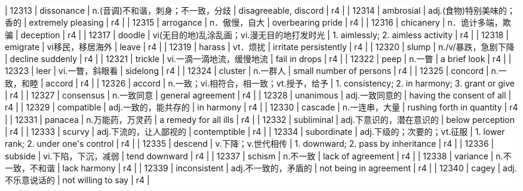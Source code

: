 | 12313 | dissonance       | n.(音调)不和谐，刺身；不一致，分歧                                                 | disagreeable, discord                                                                       | r4    |
| 12314 | ambrosial        | adj.(食物)特别美味的；香的                                                         | extremely pleasing                                                                          | r4    |
| 12315 | arrogance        | n．傲慢，自大                                                                      | overbearing pride                                                                           | r4    |
| 12316 | chicanery        | n．诡计多端，欺骗                                                                  | deception                                                                                   | r4    |
| 12317 | doodle           | vi(无目的地)乱涂乱画；vi.漫无目的地打发时光                                        | 1. aimlessly; 2. aimless activity                                                           | r4    |
| 12318 | emigrate         | vi移民，移居海外                                                                   | leave                                                                                       | r4    |
| 12319 | harass           | vt．烦扰                                                                           | irritate persistently                                                                       | r4    |
| 12320 | slump            | n./v/暴跌，急剧下降                                                                | decline suddenly                                                                            | r4    |
| 12321 | trickle          | vi.一滴一滴地流，缓慢地流                                                          | fail in drops                                                                               | r4    |
| 12322 | peep             | n.一瞥                                                                             | a brief look                                                                                | r4    |
| 12323 | leer             | vi.一瞥，斜眼看                                                                    | sidelong                                                                                    | r4    |
| 12324 | cluster          | n.一群人                                                                           | small number of persons                                                                     | r4    |
| 12325 | concord          | n.一致，和睦                                                                       | accord                                                                                      | r4    |
| 12326 | accord           | n.一致；vi.相符合，相一致；vt.授予，给予                                           | 1. consistency; 2. in harmony; 3. grant or give                                             | r4    |
| 12327 | consensus        | n.一致同意                                                                         | general agreement                                                                           | r4    |
| 12328 | unanimous        | adj.一致同意的                                                                     | having the consent of all                                                                   | r4    |
| 12329 | compatible       | adj.一致的，能共存的                                                               | in harmony                                                                                  | r4    |
| 12330 | cascade          | n.一连串，大量                                                                     | rushing forth in quantity                                                                   | r4    |
| 12331 | panacea          | n.万能药，万灵药                                                                   | a remedy for all ills                                                                       | r4    |
| 12332 | subliminal       | adj.下意识的，潜在意识的                                                           | below perception                                                                            | r4    |
| 12333 | scurvy           | adj.下流的，让人鄙视的                                                             | contemptible                                                                                | r4    |
| 12334 | subordinate      | adj.下级的；次要的；vt.征服                                                        | 1. lower rank; 2. under one's control                                                       | r4    |
| 12335 | descend          | v.下降；v.世代相传                                                                 | 1. downward; 2. pass by inheritance                                                         | r4    |
| 12336 | subside          | vi.下陷，下沉，减弱                                                                | tend downward                                                                               | r4    |
| 12337 | schism           | n.不一致                                                                           | lack of agreement                                                                           | r4    |
| 12338 | variance         | n.不一致，不和谐                                                                   | lack harmony                                                                                | r4    |
| 12339 | inconsistent     | adj.不一致的，矛盾的                                                               | not being in agreement                                                                      | r4    |
| 12340 | cagey            | adj.不乐意说话的                                                                   | not willing to say                                                                          | r4    |